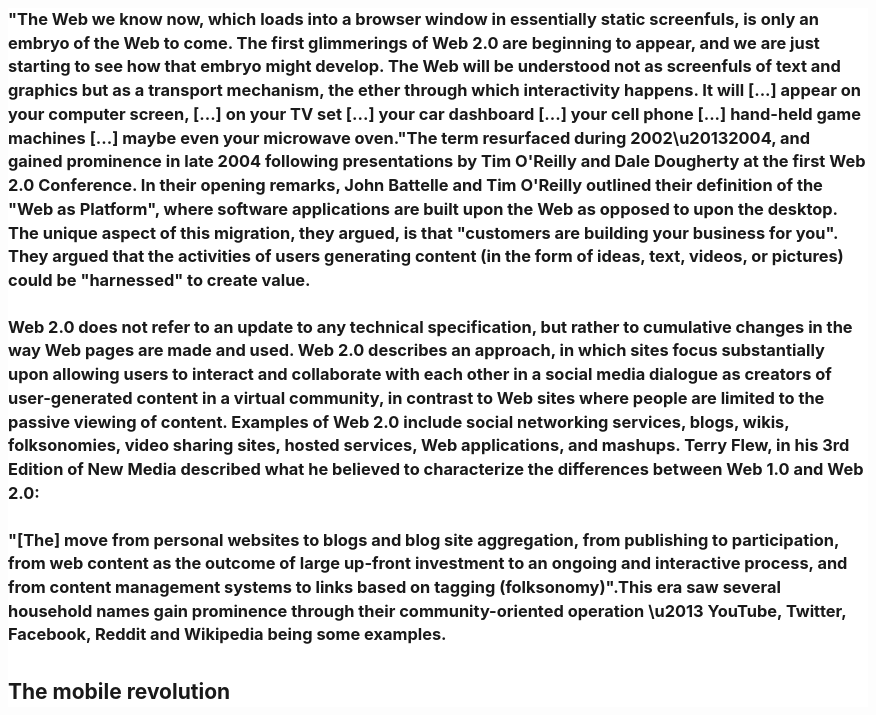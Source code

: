 ### \"The Web we know now, which loads into a browser window in essentially static screenfuls, is only an embryo of the Web to come. The first glimmerings of Web 2.0 are beginning to appear, and we are just starting to see how that embryo might develop. The Web will be understood not as screenfuls of text and graphics but as a transport mechanism, the ether through which interactivity happens. It will [...] appear on your computer screen, [...] on your TV set [...] your car dashboard [...] your cell phone [...] hand-held game machines [...] maybe even your microwave oven.\"The term resurfaced during 2002\u20132004, and gained prominence in late 2004 following presentations by Tim O'Reilly and Dale Dougherty at the first Web 2.0 Conference. In their opening remarks, John Battelle and Tim O'Reilly outlined their definition of the \"Web as Platform\", where software applications are built upon the Web as opposed to upon the desktop. The unique aspect of this migration, they argued, is that \"customers are building your business for you\". They argued that the activities of users generating content (in the form of ideas, text, videos, or pictures) could be \"harnessed\" to create value. 
### Web 2.0 does not refer to an update to any technical specification, but rather to cumulative changes in the way Web pages are made and used. Web 2.0 describes an approach, in which sites focus substantially upon allowing users to interact and collaborate with each other in a social media dialogue as creators of user-generated content in a virtual community, in contrast to Web sites where people are limited to the passive viewing of content. Examples of Web 2.0 include social networking services, blogs, wikis, folksonomies, video sharing sites, hosted services, Web applications, and mashups. Terry Flew, in his 3rd Edition of New Media described what he believed to characterize the differences between Web 1.0 and Web 2.0: 

### \"[The] move from personal websites to blogs and blog site aggregation, from publishing to participation, from web content as the outcome of large up-front investment to an ongoing and interactive process, and from content management systems to links based on tagging (folksonomy)\".This era saw several household names gain prominence through their community-oriented operation \u2013 YouTube, Twitter, Facebook, Reddit and Wikipedia being some examples.
## The mobile revolution  
